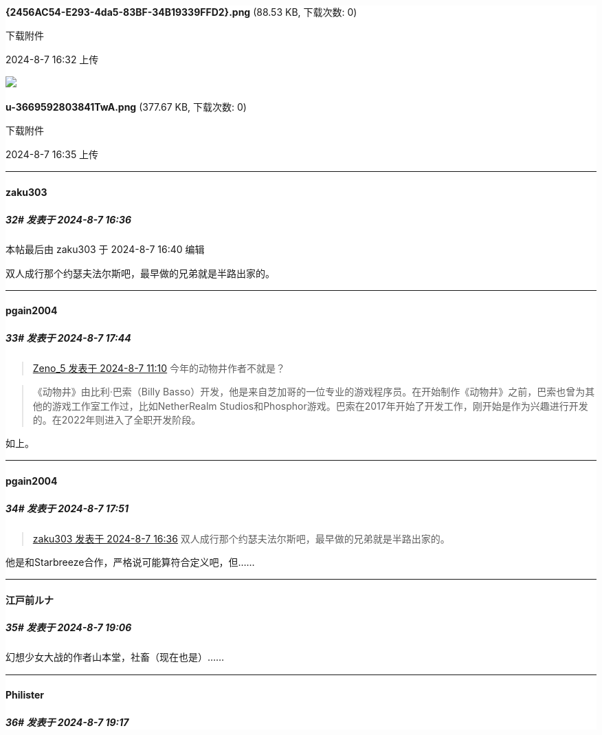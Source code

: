 <strong>{2456AC54-E293-4da5-83BF-34B19339FFD2}.png</strong> (88.53 KB, 下载次数: 0)

下载附件

2024-8-7 16:32 上传

<img src="https://img.saraba1st.com/forum/202408/07/163528fqtlzg8ct2u1lg4t.png" referrerpolicy="no-referrer">

<strong>u-3669592803841TwA.png</strong> (377.67 KB, 下载次数: 0)

下载附件

2024-8-7 16:35 上传

*****

####  zaku303  
##### 32#       发表于 2024-8-7 16:36

 本帖最后由 zaku303 于 2024-8-7 16:40 编辑 

双人成行那个约瑟夫法尔斯吧，最早做的兄弟就是半路出家的。

*****

####  pgain2004  
##### 33#       发表于 2024-8-7 17:44

<blockquote><a href="httphttps://bbs.saraba1st.com/2b/forum.php?mod=redirect&amp;goto=findpost&amp;pid=65821322&amp;ptid=2194006" target="_blank">Zeno_5 发表于 2024-8-7 11:10</a>
今年的动物井作者不就是？</blockquote><blockquote>《动物井》由比利·巴索（Billy Basso）开发，他是来自芝加哥的一位专业的游戏程序员。在开始制作《动物井》之前，巴索也曾为其他的游戏工作室工作过，比如NetherRealm Studios和Phosphor游戏。巴索在2017年开始了开发工作，刚开始是作为兴趣进行开发的。在2022年则进入了全职开发阶段。</blockquote>
如上。

*****

####  pgain2004  
##### 34#       发表于 2024-8-7 17:51

<blockquote><a href="httphttps://bbs.saraba1st.com/2b/forum.php?mod=redirect&amp;goto=findpost&amp;pid=65824538&amp;ptid=2194006" target="_blank">zaku303 发表于 2024-8-7 16:36</a>
双人成行那个约瑟夫法尔斯吧，最早做的兄弟就是半路出家的。</blockquote>
他是和Starbreeze合作，严格说可能算符合定义吧，但……

*****

####  江戸前ルナ  
##### 35#       发表于 2024-8-7 19:06

幻想少女大战的作者山本堂，社畜（现在也是）……

*****

####  Philister  
##### 36#       发表于 2024-8-7 19:17
